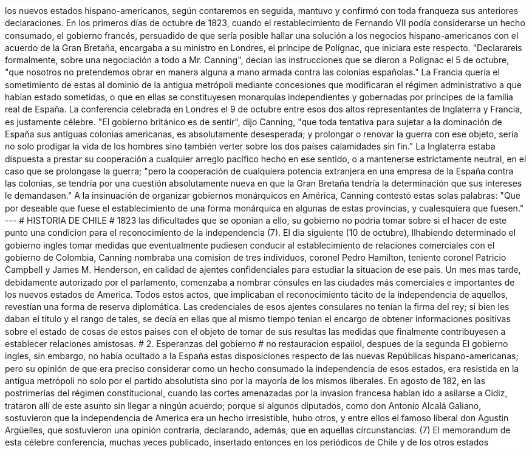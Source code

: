 los nuevos estados hispano-americanos, según contaremos en seguida, mantuvo y confirmó con toda franqueza sus anteriores declaraciones. En los primeros días de octubre de 1823, cuando el restablecimiento de Fernando VII podía considerarse un hecho consumado, el gobierno francés, persuadido de que sería posible hallar una solución a los negocios hispano-americanos con el acuerdo de la Gran Bretaña, encargaba a su ministro en Londres, el príncipe de Polignac, que iniciara este respecto. "Declarareis formalmente, sobre una negociación a todo a Mr. Canning", decían las instrucciones que se dieron a Polignac el 5 de octubre, "que nosotros no pretendemos obrar en manera alguna a mano armada contra las colonias españolas." La Francia quería el sometimiento de estas al dominio de la antigua metrópoli mediante concesiones que modificaran el régimen administrativo a que habían estado sometidas, o que en ellas se constituyesen monarquías independientes y gobernadas por príncipes de la familia real de España. La conferencia celebrada en Londres el 9 de octubre entre esos dos altos representantes de Inglaterra y Francia, es justamente célebre. "El gobierno británico es de sentir", dijo Canning, "que toda tentativa para sujetar a la dominación de España sus antiguas colonias americanas, es absolutamente desesperada; y prolongar o renovar la guerra con ese objeto, sería no solo prodigar la vida de los hombres sino también verter sobre los dos países calamidades sin fin." La Inglaterra estaba dispuesta a prestar su cooperación a cualquier arreglo pacífico hecho en ese sentido, o a mantenerse estrictamente neutral, en el caso que se prolongase la guerra; "pero la cooperación de cualquiera potencia extranjera en una empresa de la España contra las colonias, se tendría por una cuestión absolutamente nueva en que la Gran Bretaña tendría la determinación que sus intereses le demandasen." A la insinuación de organizar gobiernos monárquicos en América, Canning contestó estas solas palabras: "Que por deseable que fuese el establecimiento de una forma monárquica en algunas de estas provincias, y cualesquiera que fuesen." --- # HISTORIA DE CHILE # 1823 las dificultades que se oponian a ello, su gobierno no podria tomar sobre si el hacer de este punto una condicion para el reconocimiento de la independencia (7). El dia siguiente (10 de octubre), llhabiendo determinado el gobierno ingles tomar medidas que eventualmente pudiesen conducir al establecimiento de relaciones comerciales con el gobierno de Colombia, Canning nombraba una comision de tres individuos, coronel Pedro Hamilton, teniente coronel Patricio Campbell y James M. Henderson, en calidad de ajentes confidenciales para estudiar la situacion de ese pais. Un mes mas tarde, debidamente autorizado por el parlamento, comenzaba a nombrar cónsules en las ciudades más comerciales e importantes de los nuevos estados de America. Todos estos actos, que implicaban el reconocimiento tácito de la independencia de aquellos, revestían una forma de reserva diplomática. Las credenciales de esos ajentes consulares no tenían la firma del rey; si bien les daban el título y el rango de tales, se decía en ellas que al mismo tiempo tenían el encargo de obtener informaciones positivas sobre el estado de cosas de estos paises con el objeto de tomar de sus resultas las medidas que finalmente contribuyesen a establecer relaciones amistosas. # 2. Esperanzas del gobierno # no restauracion espaiiol, despues de la segunda El gobierno ingles, sin embargo, no había ocultado a la España estas disposiciones respecto de las nuevas Repúblicas hispano-americanas; pero su opinión de que era preciso considerar como un hecho consumado la independencia de esos estados, era resistida en la antigua metrópoli no solo por el partido absolutista sino por la mayoría de los mismos liberales. En agosto de 182, en las postrimerías del régimen constitucional, cuando las cortes amenazadas por la invasion francesa habían ido a asilarse a Cidiz, trataron allí de este asunto sin llegar a ningún acuerdo; porque si algunos diputados, como don Antonio Alcalá Galiano, sostuvieron que la independencia de America era un hecho irresistible, hubo otros, y entre ellos el famoso liberal don Agustin Argüelles, que sostuvieron una opinión contraria, declarando, además, que en aquellas circunstancias. (7) El memorandum de esta célebre conferencia, muchas veces publicado, insertado entonces en los periódicos de Chile y de los otros estados